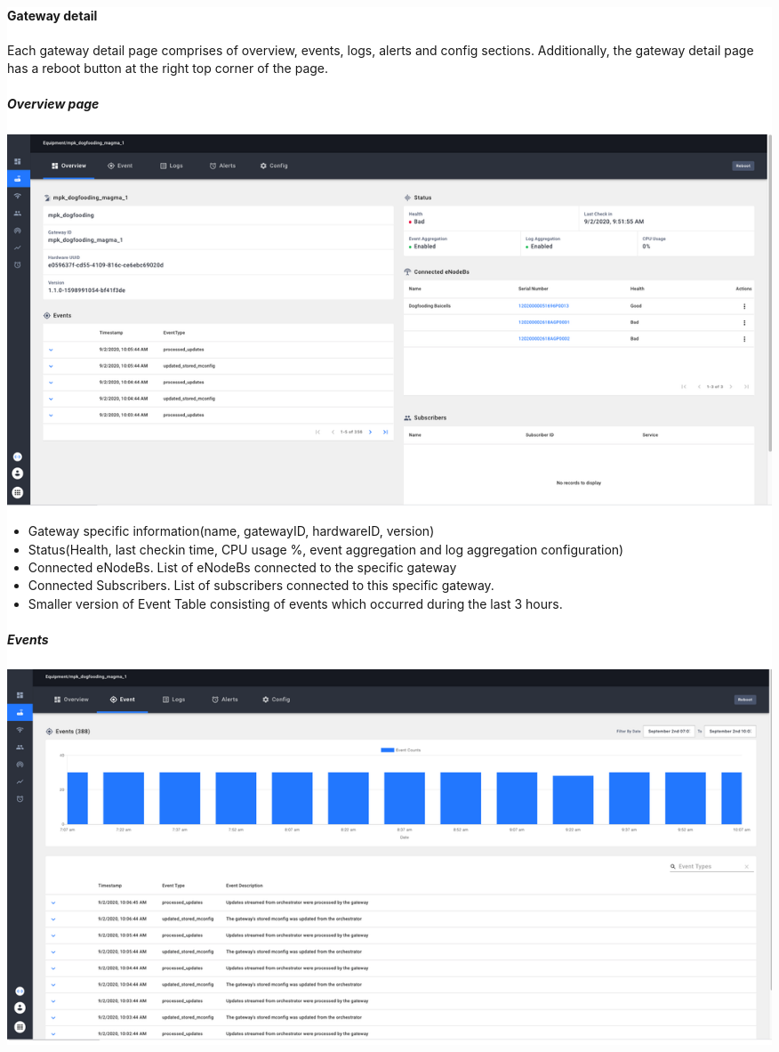 #### Gateway detail

Each gateway detail page comprises of overview, events, logs, alerts and config sections. Additionally, the gateway detail page has a reboot button at the right top corner of the page.

##### Overview page

![gateway_detail1](../../../../readmes/assets/nms/userguide/equipment/gateway_detail1.png)

- Gateway specific information(name, gatewayID, hardwareID, version)
- Status(Health, last checkin time, CPU usage %, event aggregation and log aggregation configuration)
- Connected eNodeBs. List of eNodeBs connected to the specific gateway
- Connected Subscribers. List of subscribers connected to this specific gateway.
- Smaller version of Event Table consisting of events which occurred during the last 3 hours.

##### Events

![gateway_detail2](../../../../readmes/assets/nms/userguide/equipment/gateway_detail2.png)
